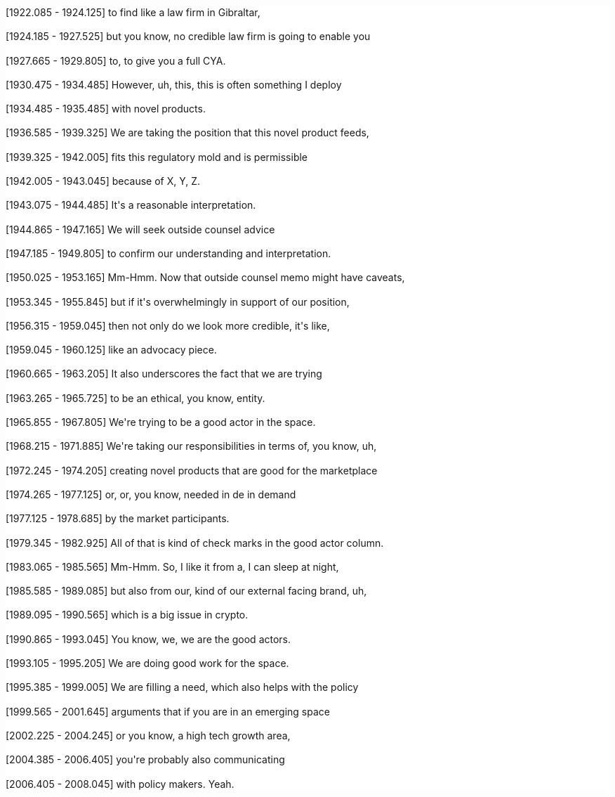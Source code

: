 [1922.085 - 1924.125] to find like a law firm in Gibraltar,

[1924.185 - 1927.525] but you know, no credible law firm is going to enable you

[1927.665 - 1929.805] to, to give you a full CYA.

[1930.475 - 1934.485] However, uh, this, this is often something I deploy

[1934.485 - 1935.485] with novel products.

[1936.585 - 1939.325] We are taking the position that this novel product feeds,

[1939.325 - 1942.005] fits this regulatory mold and is permissible

[1942.005 - 1943.045] because of X, Y, Z.

[1943.075 - 1944.485] It's a reasonable interpretation.

[1944.865 - 1947.165] We will seek outside counsel advice

[1947.185 - 1949.805] to confirm our understanding and interpretation.

[1950.025 - 1953.165] Mm-Hmm. Now that outside counsel memo might have caveats,

[1953.345 - 1955.845] but if it's overwhelmingly in support of our position,

[1956.315 - 1959.045] then not only do we look more credible, it's like,

[1959.045 - 1960.125] like an advocacy piece.

[1960.665 - 1963.205] It also underscores the fact that we are trying

[1963.265 - 1965.725] to be an ethical, you know, entity.

[1965.855 - 1967.805] We're trying to be a good actor in the space.

[1968.215 - 1971.885] We're taking our responsibilities in terms of, you know, uh,

[1972.245 - 1974.205] creating novel products that are good for the marketplace

[1974.265 - 1977.125] or, or, you know, needed in de in demand

[1977.125 - 1978.685] by the market participants.

[1979.345 - 1982.925] All of that is kind of check marks in the good actor column.

[1983.065 - 1985.565] Mm-Hmm. So, I like it from a, I can sleep at night,

[1985.585 - 1989.085] but also from our, kind of our external facing brand, uh,

[1989.095 - 1990.565] which is a big issue in crypto.

[1990.865 - 1993.045] You know, we, we are the good actors.

[1993.105 - 1995.205] We are doing good work for the space.

[1995.385 - 1999.005] We are filling a need, which also helps with the policy

[1999.565 - 2001.645] arguments that if you are in an emerging space

[2002.225 - 2004.245] or you know, a high tech growth area,

[2004.385 - 2006.405] you're probably also communicating

[2006.405 - 2008.045] with policy makers. Yeah.
